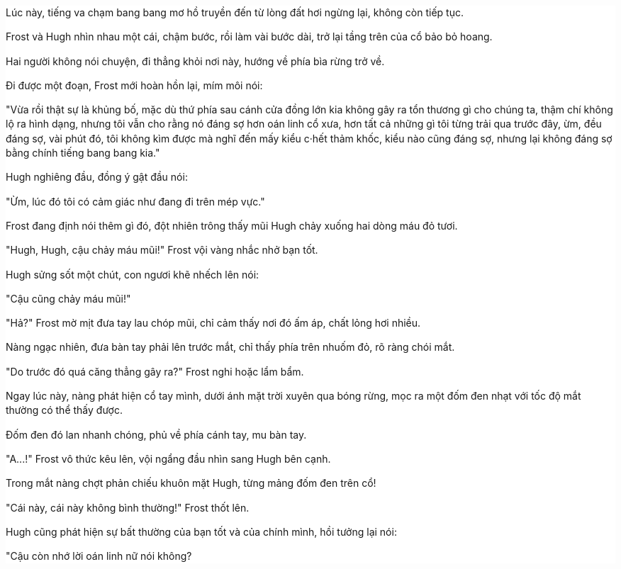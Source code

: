   
Lúc này, tiếng va chạm bang bang mơ hồ truyền đến từ lòng đất hơi ngừng lại, không còn tiếp tục.

  
Frost và Hugh nhìn nhau một cái, chậm bước, rồi làm vài bước dài, trở lại tầng trên của cổ bảo bỏ hoang.

  
Hai người không nói chuyện, đi thẳng khỏi nơi này, hướng về phía bìa rừng trở về.

  
Đi được một đoạn, Frost mới hoàn hồn lại, mím môi nói:

  
"Vừa rồi thật sự là khủng bố, mặc dù thứ phía sau cánh cửa đồng lớn kia không gây ra tổn thương gì cho chúng ta, thậm chí không lộ ra hình dạng, nhưng tôi vẫn cho rằng nó đáng sợ hơn oán linh cổ xưa, hơn tất cả những gì tôi từng trải qua trước đây, ừm, đều đáng sợ, vài phút đó, tôi không kìm được mà nghĩ đến mấy kiểu c·hết thảm khốc, kiểu nào cũng đáng sợ, nhưng lại không đáng sợ bằng chính tiếng bang bang kia."

  
Hugh nghiêng đầu, đồng ý gật đầu nói:

  
"Ừm, lúc đó tôi có cảm giác như đang đi trên mép vực."

  
Frost đang định nói thêm gì đó, đột nhiên trông thấy mũi Hugh chảy xuống hai dòng máu đỏ tươi.

  
"Hugh, Hugh, cậu chảy máu mũi!" Frost vội vàng nhắc nhở bạn tốt.

  
Hugh sửng sốt một chút, con ngươi khẽ nhếch lên nói:

  
"Cậu cũng chảy máu mũi!"

  
"Hả?" Frost mờ mịt đưa tay lau chóp mũi, chỉ cảm thấy nơi đó ấm áp, chất lỏng hơi nhiều.

  
Nàng ngạc nhiên, đưa bàn tay phải lên trước mắt, chỉ thấy phía trên nhuốm đỏ, rõ ràng chói mắt.

  
"Do trước đó quá căng thẳng gây ra?" Frost nghi hoặc lẩm bẩm.

  
Ngay lúc này, nàng phát hiện cổ tay mình, dưới ánh mặt trời xuyên qua bóng rừng, mọc ra một đốm đen nhạt với tốc độ mắt thường có thể thấy được.

  
Đốm đen đó lan nhanh chóng, phủ về phía cánh tay, mu bàn tay.

  
"A...!" Frost vô thức kêu lên, vội ngẩng đầu nhìn sang Hugh bên cạnh.

  
Trong mắt nàng chợt phản chiếu khuôn mặt Hugh, từng mảng đốm đen trên cổ!

  
"Cái này, cái này không bình thường!" Frost thốt lên.

  
Hugh cũng phát hiện sự bất thường của bạn tốt và của chính mình, hồi tưởng lại nói:

  
"Cậu còn nhớ lời oán linh nữ nói không?

  